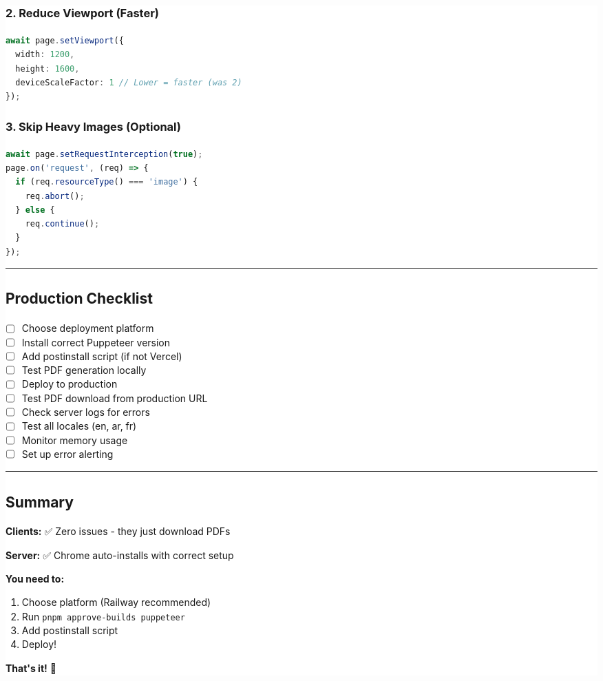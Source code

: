 ### 2. Reduce Viewport (Faster)
```typescript
await page.setViewport({
  width: 1200,
  height: 1600,
  deviceScaleFactor: 1 // Lower = faster (was 2)
});
```

### 3. Skip Heavy Images (Optional)
```typescript
await page.setRequestInterception(true);
page.on('request', (req) => {
  if (req.resourceType() === 'image') {
    req.abort();
  } else {
    req.continue();
  }
});
```

---

## Production Checklist

- [ ] Choose deployment platform
- [ ] Install correct Puppeteer version
- [ ] Add postinstall script (if not Vercel)
- [ ] Test PDF generation locally
- [ ] Deploy to production
- [ ] Test PDF download from production URL
- [ ] Check server logs for errors
- [ ] Test all locales (en, ar, fr)
- [ ] Monitor memory usage
- [ ] Set up error alerting

---

## Summary

**Clients:** ✅ Zero issues - they just download PDFs

**Server:** ✅ Chrome auto-installs with correct setup

**You need to:**
1. Choose platform (Railway recommended)
2. Run `pnpm approve-builds puppeteer`
3. Add postinstall script
4. Deploy!

**That's it!** 🚀

